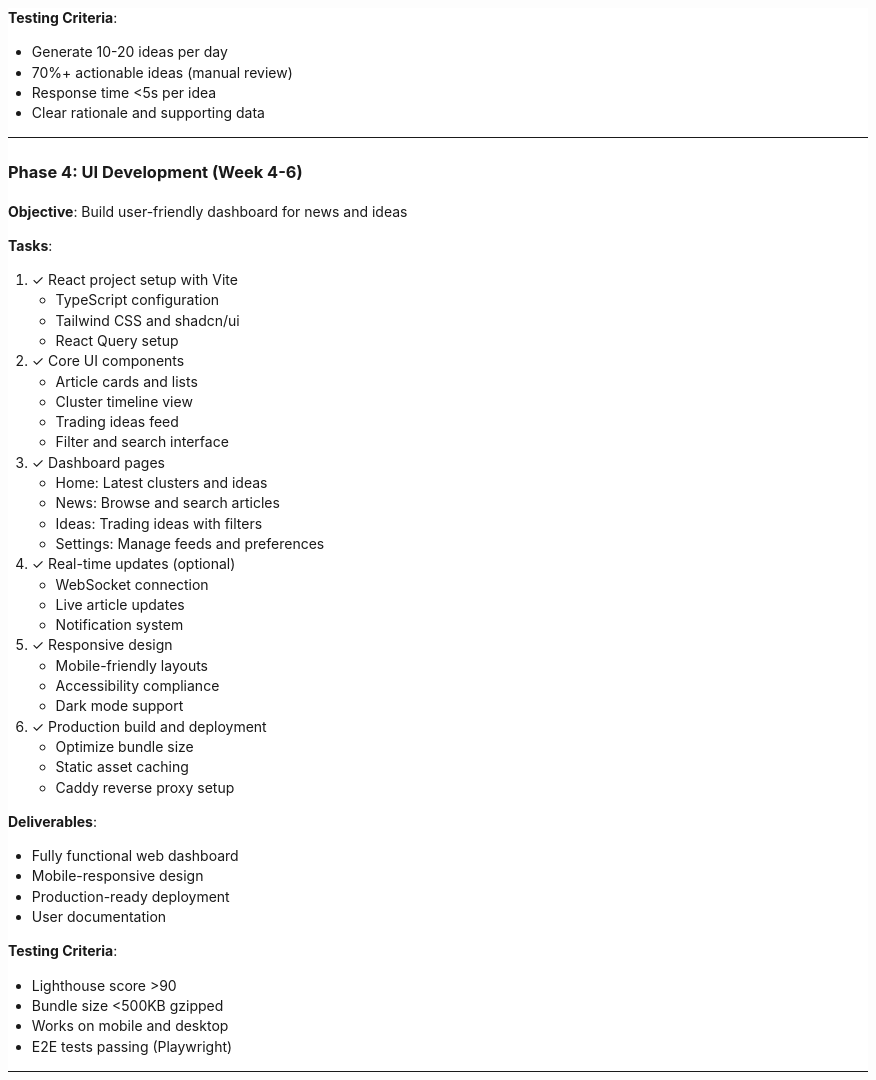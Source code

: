 **Testing Criteria**:
- Generate 10-20 ideas per day
- 70%+ actionable ideas (manual review)
- Response time <5s per idea
- Clear rationale and supporting data

---

### Phase 4: UI Development (Week 4-6)

**Objective**: Build user-friendly dashboard for news and ideas

**Tasks**:
1. ✓ React project setup with Vite
   - TypeScript configuration
   - Tailwind CSS and shadcn/ui
   - React Query setup
2. ✓ Core UI components
   - Article cards and lists
   - Cluster timeline view
   - Trading ideas feed
   - Filter and search interface
3. ✓ Dashboard pages
   - Home: Latest clusters and ideas
   - News: Browse and search articles
   - Ideas: Trading ideas with filters
   - Settings: Manage feeds and preferences
4. ✓ Real-time updates (optional)
   - WebSocket connection
   - Live article updates
   - Notification system
5. ✓ Responsive design
   - Mobile-friendly layouts
   - Accessibility compliance
   - Dark mode support
6. ✓ Production build and deployment
   - Optimize bundle size
   - Static asset caching
   - Caddy reverse proxy setup

**Deliverables**:
- Fully functional web dashboard
- Mobile-responsive design
- Production-ready deployment
- User documentation

**Testing Criteria**:
- Lighthouse score >90
- Bundle size <500KB gzipped
- Works on mobile and desktop
- E2E tests passing (Playwright)

---

